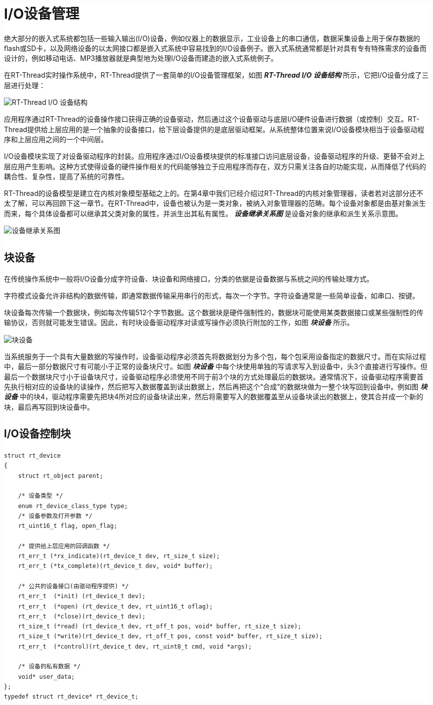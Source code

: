 # I/O设备管理 #

绝大部分的嵌入式系统都包括一些输入输出(I/O)设备，例如仪器上的数据显示，工业设备上的串口通信，数据采集设备上用于保存数据的flash或SD卡，以及网络设备的以太网接口都是嵌入式系统中容易找到的I/O设备例子。嵌入式系统通常都是针对具有专有特殊需求的设备而设计的，例如移动电话、MP3播放器就是典型地为处理I/O设备而建造的嵌入式系统例子。

在RT-Thread实时操作系统中，RT-Thread提供了一套简单的I/O设备管理框架，如图 ***RT-Thread I/O 设备结构*** 所示，它把I/O设备分成了三层进行处理：

![RT-Thread I/O 设备结构](../../figures/rt_device.png)

应用程序通过RT-Thread的设备操作接口获得正确的设备驱动，然后通过这个设备驱动与底层I/O硬件设备进行数据（或控制）交互。RT-Thread提供给上层应用的是一个抽象的设备接口，给下层设备提供的是底层驱动框架。从系统整体位置来说I/O设备模块相当于设备驱动程序和上层应用之间的一个中间层。

I/O设备模块实现了对设备驱动程序的封装。应用程序通过I/O设备模块提供的标准接口访问底层设备，设备驱动程序的升级、更替不会对上层应用产生影响。这种方式使得设备的硬件操作相关的代码能够独立于应用程序而存在，双方只需关注各自的功能实现，从而降低了代码的耦合性、复杂性，提高了系统的可靠性。

RT-Thread的设备模型是建立在内核对象模型基础之上的。在第4章中我们已经介绍过RT-Thread的内核对象管理器，读者若对这部分还不太了解，可以再回顾下这一章节。在RT-Thread中，设备也被认为是一类对象，被纳入对象管理器的范畴。每个设备对象都是由基对象派生而来，每个具体设备都可以继承其父类对象的属性，并派生出其私有属性。 ***设备继承关系图*** 是设备对象的继承和派生关系示意图。

![设备继承关系图 ](../../figures/rt_device_class.png)

## 块设备 ##

在传统操作系统中一般将I/O设备分成字符设备、块设备和网络接口，分类的依据是设备数据与系统之间的传输处理方式。

字符模式设备允许非结构的数据传输，即通常数据传输采用串行的形式，每次一个字节。字符设备通常是一些简单设备，如串口、按键。

块设备每次传输一个数据块，例如每次传输512个字节数据。这个数据块是硬件强制性的，数据块可能使用某类数据接口或某些强制性的传输协议，否则就可能发生错误。因此，有时块设备驱动程序对读或写操作必须执行附加的工作，如图 ***块设备*** 所示。

![块设备 ](../../figures/rt_device_block_device.png)

当系统服务于一个具有大量数据的写操作时，设备驱动程序必须首先将数据划分为多个包，每个包采用设备指定的数据尺寸。而在实际过程中，最后一部分数据尺寸有可能小于正常的设备块尺寸。如图 ***块设备*** 中每个块使用单独的写请求写入到设备中，头3个直接进行写操作。但最后一个数据块尺寸小于设备块尺寸，设备驱动程序必须使用不同于前3个块的方式处理最后的数据块。通常情况下，设备驱动程序需要首先执行相对应的设备块的读操作，然后把写入数据覆盖到读出数据上，然后再把这个“合成”的数据块做为一整个块写回到设备中。例如图 ***块设备*** 中的块4，驱动程序需要先把块4所对应的设备块读出来，然后将需要写入的数据覆盖至从设备块读出的数据上，使其合并成一个新的块，最后再写回到块设备中。

## I/O设备控制块 ##

~~~{.c}
struct rt_device
{
    struct rt_object parent;

    /* 设备类型 */
    enum rt_device_class_type type;
    /* 设备参数及打开参数 */
    rt_uint16_t flag, open_flag;

    /* 提供给上层应用的回调函数 */
    rt_err_t (*rx_indicate)(rt_device_t dev, rt_size_t size);
    rt_err_t (*tx_complete)(rt_device_t dev, void* buffer);

    /* 公共的设备接口(由驱动程序提供) */
    rt_err_t  (*init) (rt_device_t dev);
    rt_err_t  (*open) (rt_device_t dev, rt_uint16_t oflag);
    rt_err_t  (*close)(rt_device_t dev);
    rt_size_t (*read) (rt_device_t dev, rt_off_t pos, void* buffer, rt_size_t size);
    rt_size_t (*write)(rt_device_t dev, rt_off_t pos, const void* buffer, rt_size_t size);
    rt_err_t  (*control)(rt_device_t dev, rt_uint8_t cmd, void *args);

    /* 设备的私有数据 */
    void* user_data;
};
typedef struct rt_device* rt_device_t;
~~~
